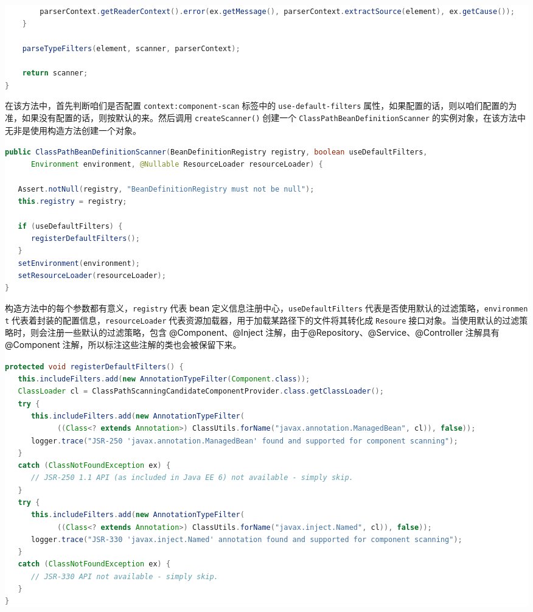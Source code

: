 ```java
        parserContext.getReaderContext().error(ex.getMessage(), parserContext.extractSource(element), ex.getCause());
    }

    parseTypeFilters(element, scanner, parserContext);

    return scanner;
}
```

在该方法中，首先判断咱们是否配置 `context:component-scan` 标签中的 `use-default-filters` 属性，如果配置的话，则以咱们配置的为准，如果没有配置的话，则按默认的来。然后调用 `createScanner()` 创建一个 `ClassPathBeanDefinitionScanner` 的实例对象，在该方法中无非是使用构造方法创建一个对象。

```java
public ClassPathBeanDefinitionScanner(BeanDefinitionRegistry registry, boolean useDefaultFilters,  
      Environment environment, @Nullable ResourceLoader resourceLoader) {  
  
   Assert.notNull(registry, "BeanDefinitionRegistry must not be null");  
   this.registry = registry;  
  
   if (useDefaultFilters) {  
      registerDefaultFilters();  
   }  
   setEnvironment(environment);  
   setResourceLoader(resourceLoader);  
}
```

构造方法中的每个参数都有意义，`registry` 代表 bean 定义信息注册中心，`useDefaultFilters` 代表是否使用默认的过滤策略，`environment` 代表着封装的配置信息，`resourceLoader` 代表资源加载器，用于加载某路径下的文件将其转化成 `Resoure` 接口对象。当使用默认的过滤策略时，则会注册一些默认的过滤策略，包含 @Component、@Inject 注解，由于@Repository、@Service、@Controller 注解具有 @Component 注解，所以标注这些注解的类也会被保留下来。

```java
protected void registerDefaultFilters() {  
   this.includeFilters.add(new AnnotationTypeFilter(Component.class));  
   ClassLoader cl = ClassPathScanningCandidateComponentProvider.class.getClassLoader();  
   try {  
      this.includeFilters.add(new AnnotationTypeFilter(  
            ((Class<? extends Annotation>) ClassUtils.forName("javax.annotation.ManagedBean", cl)), false));  
      logger.trace("JSR-250 'javax.annotation.ManagedBean' found and supported for component scanning");  
   }  
   catch (ClassNotFoundException ex) {  
      // JSR-250 1.1 API (as included in Java EE 6) not available - simply skip.  
   }  
   try {  
      this.includeFilters.add(new AnnotationTypeFilter(  
            ((Class<? extends Annotation>) ClassUtils.forName("javax.inject.Named", cl)), false));  
      logger.trace("JSR-330 'javax.inject.Named' annotation found and supported for component scanning");  
   }  
   catch (ClassNotFoundException ex) {  
      // JSR-330 API not available - simply skip.  
   }  
}
```
